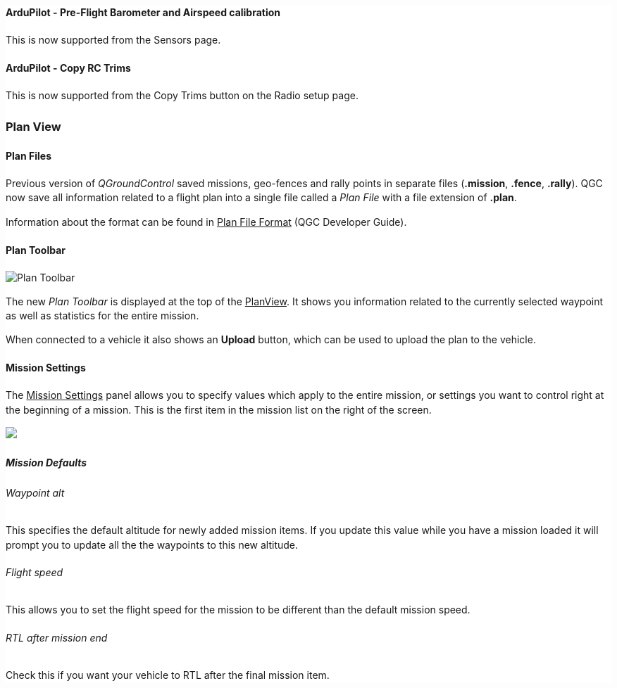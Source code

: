 #### ArduPilot - Pre-Flight Barometer and Airspeed calibration

This is now supported from the Sensors page.

#### ArduPilot - Copy RC Trims

This is now supported from the Copy Trims button on the Radio setup page.

### Plan View

#### Plan Files

Previous version of _QGroundControl_ saved missions, geo-fences and rally points in separate files (**.mission**, **.fence**, **.rally**). QGC now save all information related to a flight plan into a single file called a _Plan File_ with a file extension of **.plan**.

Information about the format can be found in [Plan File Format](../../qgc-dev-guide/file_formats/plan.md) (QGC Developer Guide).

#### Plan Toolbar

![Plan Toolbar](../../../assets/plan/plan_toolbar.jpg)

The new _Plan Toolbar_ is displayed at the top of the [PlanView](../plan_view/plan_view.md).
It shows you information related to the currently selected waypoint as well as statistics for the entire mission.

When connected to a vehicle it also shows an **Upload** button, which can be used to upload the plan to the vehicle.

#### Mission Settings

The [Mission Settings](../plan_view/plan_view.md#mission_settings) panel allows you to specify values which apply to the entire mission, or settings you want to control right at the beginning of a mission.
This is the first item in the mission list on the right of the screen.

<img src="../../../assets/plan/mission/mission_settings.png" style="width: 150px;"/>

##### Mission Defaults

###### Waypoint alt

This specifies the default altitude for newly added mission items.
If you update this value while you have a mission loaded it will prompt you to update all the the waypoints to this new altitude.

###### Flight speed

This allows you to set the flight speed for the mission to be different than the default mission speed.

###### RTL after mission end

Check this if you want your vehicle to RTL after the final mission item.
